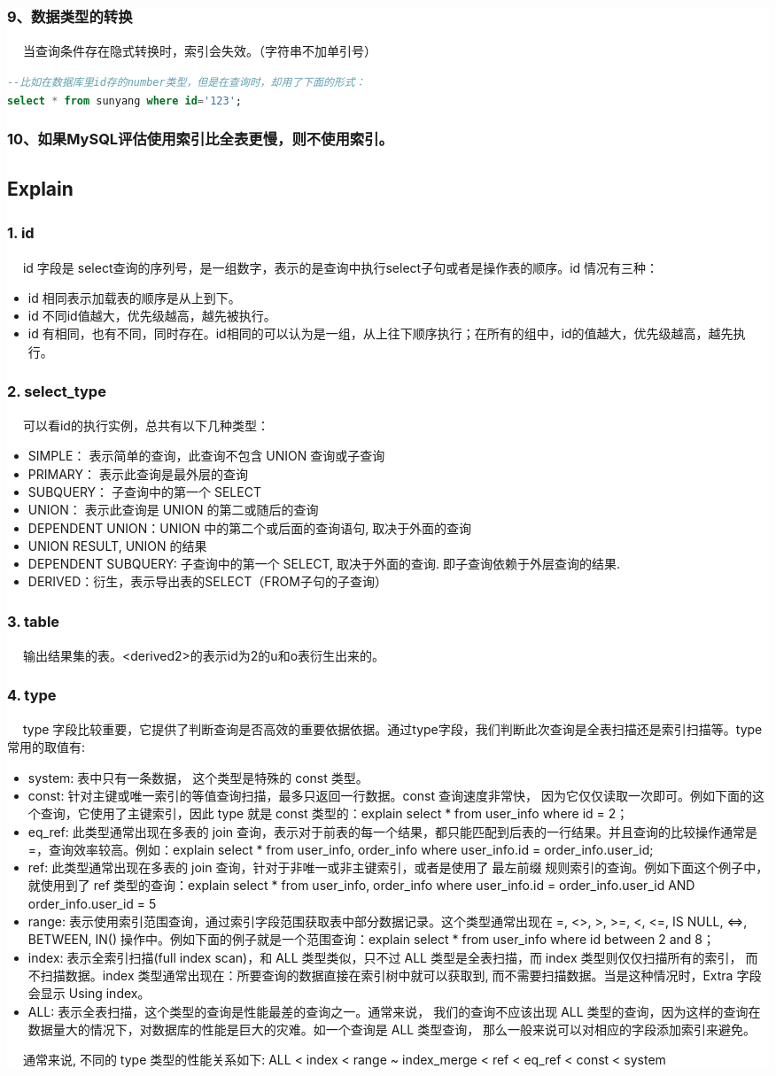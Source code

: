 ### 9、数据类型的转换
&emsp; 当查询条件存在隐式转换时，索引会失效。（字符串不加单引号）
```sql
--比如在数据库里id存的number类型，但是在查询时，却用了下面的形式：
select * from sunyang where id='123';
```

### 10、如果MySQL评估使用索引比全表更慢，则不使用索引。

## Explain
### 1. id
&emsp; id 字段是 select查询的序列号，是一组数字，表示的是查询中执行select子句或者是操作表的顺序。id 情况有三种：
- id 相同表示加载表的顺序是从上到下。
- id 不同id值越大，优先级越高，越先被执行。	
- id 有相同，也有不同，同时存在。id相同的可以认为是一组，从上往下顺序执行；在所有的组中，id的值越大，优先级越高，越先执行。

### 2. select_type
&emsp; 可以看id的执行实例，总共有以下几种类型：
- SIMPLE： 表示简单的查询，此查询不包含 UNION 查询或子查询
- PRIMARY： 表示此查询是最外层的查询
- SUBQUERY： 子查询中的第一个 SELECT
- UNION： 表示此查询是 UNION 的第二或随后的查询
- DEPENDENT UNION：UNION 中的第二个或后面的查询语句, 取决于外面的查询
- UNION RESULT, UNION 的结果
- DEPENDENT SUBQUERY: 子查询中的第一个 SELECT, 取决于外面的查询. 即子查询依赖于外层查询的结果.
- DERIVED：衍生，表示导出表的SELECT（FROM子句的子查询）

### 3. table
&emsp; 输出结果集的表。\<derived2>的表示id为2的u和o表衍生出来的。

### 4. type
&emsp; type 字段比较重要，它提供了判断查询是否高效的重要依据依据。通过type字段，我们判断此次查询是全表扫描还是索引扫描等。type常用的取值有:
- system: 表中只有一条数据， 这个类型是特殊的 const 类型。
- const: 针对主键或唯一索引的等值查询扫描，最多只返回一行数据。const 查询速度非常快， 因为它仅仅读取一次即可。例如下面的这个查询，它使用了主键索引，因此 type 就是 const 类型的：explain select * from user_info where id = 2；
- eq_ref: 此类型通常出现在多表的 join 查询，表示对于前表的每一个结果，都只能匹配到后表的一行结果。并且查询的比较操作通常是 =，查询效率较高。例如：explain select * from user_info, order_info where user_info.id = order_info.user_id;
- ref: 此类型通常出现在多表的 join 查询，针对于非唯一或非主键索引，或者是使用了 最左前缀 规则索引的查询。例如下面这个例子中， 就使用到了 ref 类型的查询：explain select * from user_info, order_info where user_info.id = order_info.user_id AND order_info.user_id = 5
- range: 表示使用索引范围查询，通过索引字段范围获取表中部分数据记录。这个类型通常出现在 =, <>, >, >=, <, <=, IS NULL, <=>, BETWEEN, IN() 操作中。例如下面的例子就是一个范围查询：explain select * from user_info  where id between 2 and 8；
- index: 表示全索引扫描(full index scan)，和 ALL 类型类似，只不过 ALL 类型是全表扫描，而 index 类型则仅仅扫描所有的索引， 而不扫描数据。index 类型通常出现在：所要查询的数据直接在索引树中就可以获取到, 而不需要扫描数据。当是这种情况时，Extra 字段 会显示 Using index。
- ALL: 表示全表扫描，这个类型的查询是性能最差的查询之一。通常来说， 我们的查询不应该出现 ALL 类型的查询，因为这样的查询在数据量大的情况下，对数据库的性能是巨大的灾难。如一个查询是 ALL 类型查询， 那么一般来说可以对相应的字段添加索引来避免。

&emsp; 通常来说, 不同的 type 类型的性能关系如下:
ALL < index < range ~ index_merge < ref < eq_ref < const < system
